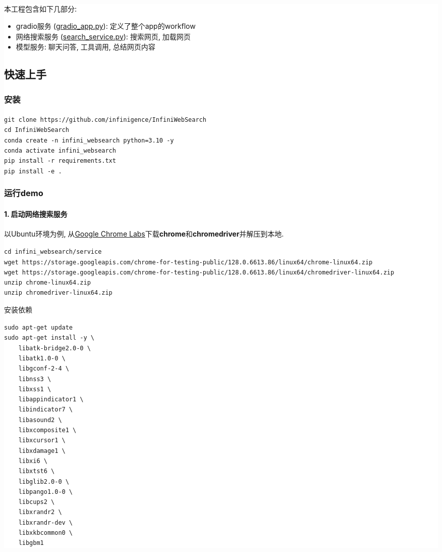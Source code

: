 本工程包含如下几部分:

- gradio服务 ([gradio_app.py](gradio_app.py)): 定义了整个app的workflow
- 网络搜索服务 ([search_service.py](infini_websearch/service/search_service.py)): 搜索网页, 加载网页
- 模型服务: 聊天问答, 工具调用, 总结网页内容

## 快速上手

### 安装

```shell
git clone https://github.com/infinigence/InfiniWebSearch
cd InfiniWebSearch
conda create -n infini_websearch python=3.10 -y
conda activate infini_websearch
pip install -r requirements.txt
pip install -e .
```

### 运行demo

#### 1. 启动网络搜索服务

以Ubuntu环境为例, 从[Google Chrome Labs](https://googlechromelabs.github.io/chrome-for-testing/)下载**chrome**和**chromedriver**并解压到本地.

```
cd infini_websearch/service
wget https://storage.googleapis.com/chrome-for-testing-public/128.0.6613.86/linux64/chrome-linux64.zip
wget https://storage.googleapis.com/chrome-for-testing-public/128.0.6613.86/linux64/chromedriver-linux64.zip
unzip chrome-linux64.zip
unzip chromedriver-linux64.zip
```

安装依赖

```shell
sudo apt-get update
sudo apt-get install -y \
    libatk-bridge2.0-0 \
    libatk1.0-0 \
    libgconf-2-4 \
    libnss3 \
    libxss1 \
    libappindicator1 \
    libindicator7 \
    libasound2 \
    libxcomposite1 \
    libxcursor1 \
    libxdamage1 \
    libxi6 \
    libxtst6 \
    libglib2.0-0 \
    libpango1.0-0 \
    libcups2 \
    libxrandr2 \
    libxrandr-dev \
    libxkbcommon0 \
    libgbm1
```
